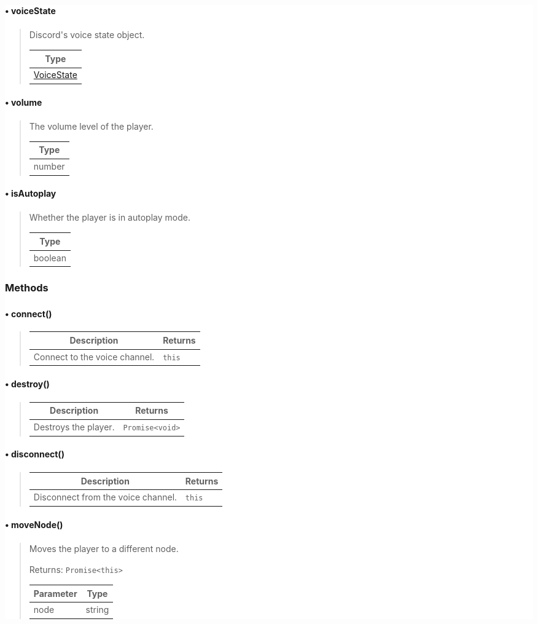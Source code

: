 #### • voiceState

> Discord's voice state object.
>
> | Type                                 |
> | ------------------------------------ |
> | [VoiceState](../typedefs/voiceState) |

#### • volume

> The volume level of the player.
>
> | Type   |
> | ------ |
> | number |

#### • isAutoplay

> Whether the player is in autoplay mode.
>
> | Type    |
> | ------- |
> | boolean |

### Methods

#### • connect()

> | Description                   | Returns |
> | ----------------------------- | ------- |
> | Connect to the voice channel. | `this`  |

#### • destroy()

> | Description          | Returns         |
> | -------------------- | --------------- |
> | Destroys the player. | `Promise<void>` |

#### • disconnect()

> | Description                        | Returns |
> | ---------------------------------- | ------- |
> | Disconnect from the voice channel. | `this`  |

#### • moveNode()

> Moves the player to a different node.
>
> Returns: `Promise<this>`
>
> | Parameter | Type   |
> | --------- | ------ |
> | node      | string |

